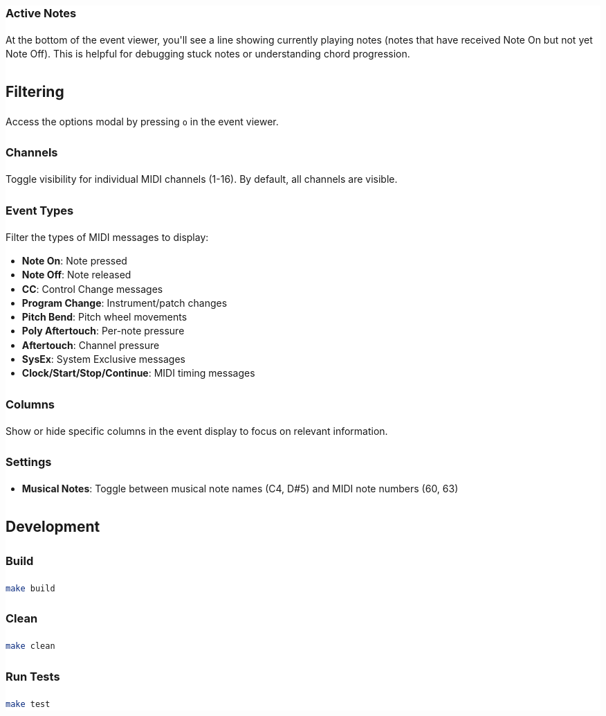 ### Active Notes

At the bottom of the event viewer, you'll see a line showing currently playing notes (notes that have received Note On but not yet Note Off). This is helpful for debugging stuck notes or understanding chord progression.

## Filtering

Access the options modal by pressing `o` in the event viewer.

### Channels
Toggle visibility for individual MIDI channels (1-16). By default, all channels are visible.

### Event Types
Filter the types of MIDI messages to display:
- **Note On**: Note pressed
- **Note Off**: Note released
- **CC**: Control Change messages
- **Program Change**: Instrument/patch changes
- **Pitch Bend**: Pitch wheel movements
- **Poly Aftertouch**: Per-note pressure
- **Aftertouch**: Channel pressure
- **SysEx**: System Exclusive messages
- **Clock/Start/Stop/Continue**: MIDI timing messages

### Columns
Show or hide specific columns in the event display to focus on relevant information.

### Settings
- **Musical Notes**: Toggle between musical note names (C4, D#5) and MIDI note numbers (60, 63)

## Development

### Build

```bash
make build
```

### Clean

```bash
make clean
```

### Run Tests

```bash
make test
```
